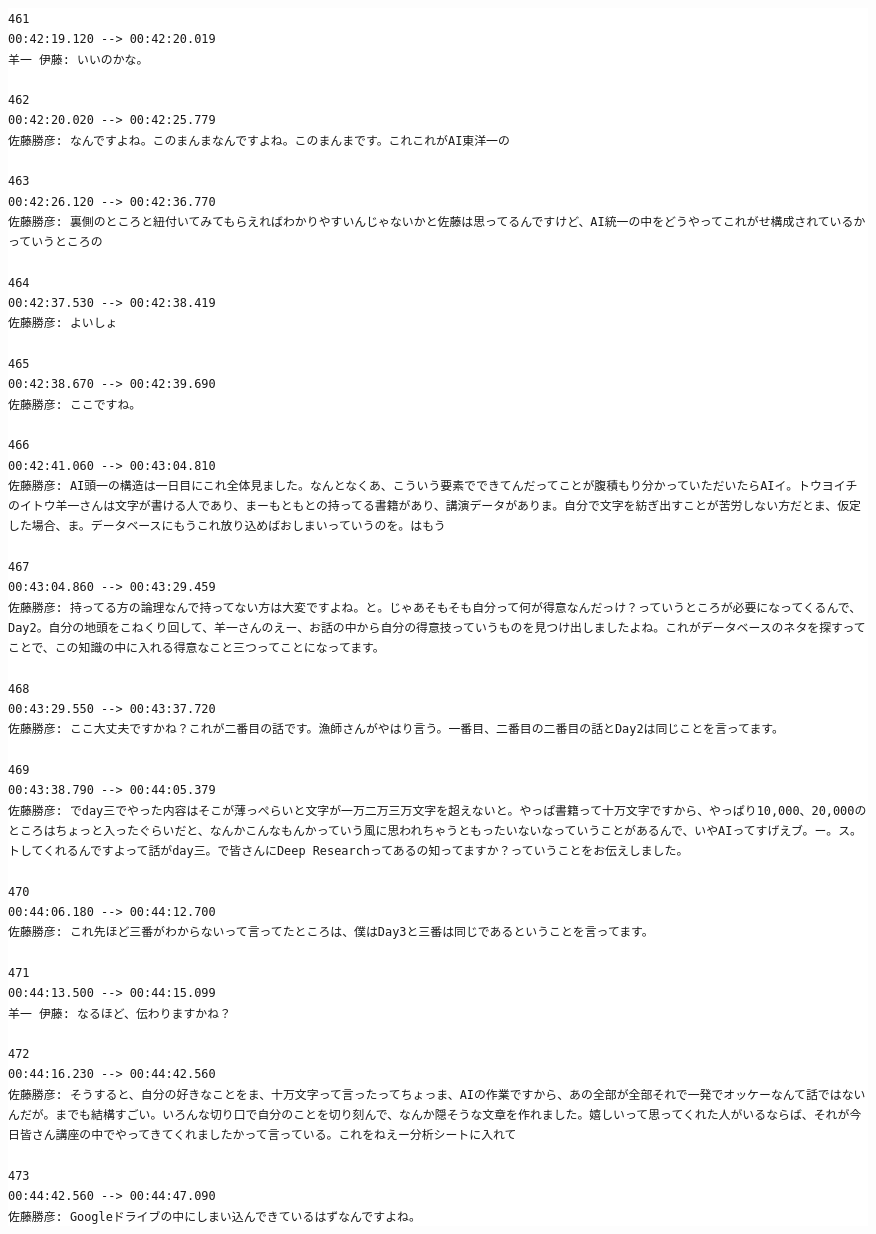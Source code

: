     461
    00:42:19.120 --> 00:42:20.019
    羊一 伊藤: いいのかな。
    
    462
    00:42:20.020 --> 00:42:25.779
    佐藤勝彦: なんですよね。このまんまなんですよね。このまんまです。これこれがAI東洋一の
    
    463
    00:42:26.120 --> 00:42:36.770
    佐藤勝彦: 裏側のところと紐付いてみてもらえればわかりやすいんじゃないかと佐藤は思ってるんですけど、AI統一の中をどうやってこれがせ構成されているかっていうところの
    
    464
    00:42:37.530 --> 00:42:38.419
    佐藤勝彦: よいしょ
    
    465
    00:42:38.670 --> 00:42:39.690
    佐藤勝彦: ここですね。
    
    466
    00:42:41.060 --> 00:43:04.810
    佐藤勝彦: AI頭一の構造は一日目にこれ全体見ました。なんとなくあ、こういう要素でできてんだってことが腹積もり分かっていただいたらAIイ。トウヨイチのイトウ羊一さんは文字が書ける人であり、まーもともとの持ってる書籍があり、講演データがありま。自分で文字を紡ぎ出すことが苦労しない方だとま、仮定した場合、ま。データベースにもうこれ放り込めばおしまいっていうのを。はもう
    
    467
    00:43:04.860 --> 00:43:29.459
    佐藤勝彦: 持ってる方の論理なんで持ってない方は大変ですよね。と。じゃあそもそも自分って何が得意なんだっけ？っていうところが必要になってくるんで、Day2。自分の地頭をこねくり回して、羊一さんのえー、お話の中から自分の得意技っていうものを見つけ出しましたよね。これがデータベースのネタを探すってことで、この知識の中に入れる得意なこと三つってことになってます。
    
    468
    00:43:29.550 --> 00:43:37.720
    佐藤勝彦: ここ大丈夫ですかね？これが二番目の話です。漁師さんがやはり言う。一番目、二番目の二番目の話とDay2は同じことを言ってます。
    
    469
    00:43:38.790 --> 00:44:05.379
    佐藤勝彦: でday三でやった内容はそこが薄っぺらいと文字が一万二万三万文字を超えないと。やっぱ書籍って十万文字ですから、やっぱり10,000、20,000のところはちょっと入ったぐらいだと、なんかこんなもんかっていう風に思われちゃうともったいないなっていうことがあるんで、いやAIってすげえブ。ー。ス。トしてくれるんですよって話がday三。で皆さんにDeep Researchってあるの知ってますか？っていうことをお伝えしました。
    
    470
    00:44:06.180 --> 00:44:12.700
    佐藤勝彦: これ先ほど三番がわからないって言ってたところは、僕はDay3と三番は同じであるということを言ってます。
    
    471
    00:44:13.500 --> 00:44:15.099
    羊一 伊藤: なるほど、伝わりますかね？
    
    472
    00:44:16.230 --> 00:44:42.560
    佐藤勝彦: そうすると、自分の好きなことをま、十万文字って言ったってちょっま、AIの作業ですから、あの全部が全部それで一発でオッケーなんて話ではないんだが。までも結構すごい。いろんな切り口で自分のことを切り刻んで、なんか隠そうな文章を作れました。嬉しいって思ってくれた人がいるならば、それが今日皆さん講座の中でやってきてくれましたかって言っている。これをねえー分析シートに入れて
    
    473
    00:44:42.560 --> 00:44:47.090
    佐藤勝彦: Googleドライブの中にしまい込んできているはずなんですよね。
    